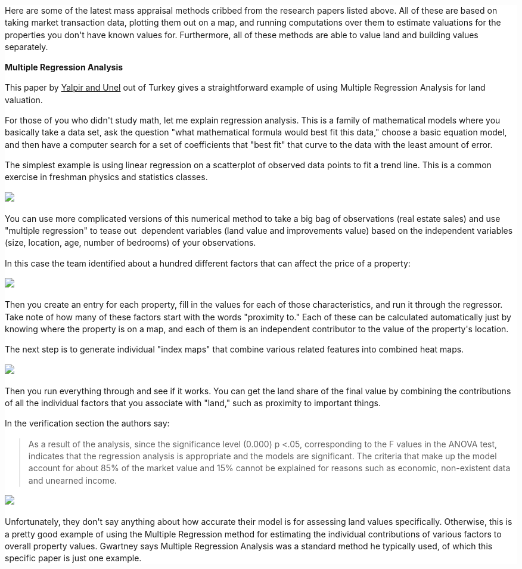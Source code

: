 Here are some of the latest mass appraisal methods cribbed from the research papers listed above. All of these are based on taking market transaction data, plotting them out on a map, and running computations over them to estimate valuations for the properties you don't have known values for. Furthermore, all of these methods are able to value land and building values separately.

**Multiple Regression Analysis**

This paper by [Yalpir and Unel](https://www.isites.info/PastConferences/ISITES2017/ISITES2017/papers/C3-ISITES2017ID307.pdf) out of Turkey gives a straightforward example of using Multiple Regression Analysis for land valuation.

For those of you who didn't study math, let me explain regression analysis. This is a family of mathematical models where you basically take a data set, ask the question "what mathematical formula would best fit this data," choose a basic equation model, and then have a computer search for a set of coefficients that "best fit" that curve to the data with the least amount of error.

The simplest example is using linear regression on a scatterplot of observed data points to fit a trend line. This is a common exercise in freshman physics and statistics classes.

 ![](https://cdn.substack.com/image/fetch/w_1100,c_limit,f_auto,q_auto:good,fl_progressive:steep/https%3A%2F%2Fbucketeer-e05bbc84-baa3-437e-9518-adb32be77984.s3.amazonaws.com%2Fpublic%2Fimages%2Fef4c64b9-38bc-43c8-aa83-05eae3576e03_923x600.png) 
 
You can use more complicated versions of this numerical method to take a big bag of observations (real estate sales) and use "multiple regression" to tease out  dependent variables (land value and improvements value) based on the independent variables (size, location, age, number of bedrooms) of your observations.

In this case the team identified about a hundred different factors that can affect the price of a property:

 ![](https://cdn.substack.com/image/fetch/w_1100,c_limit,f_auto,q_auto:good,fl_progressive:steep/https%3A%2F%2Fbucketeer-e05bbc84-baa3-437e-9518-adb32be77984.s3.amazonaws.com%2Fpublic%2Fimages%2Fdd98e114-7eb2-4566-a979-1f2f2dd27c22_701x867.png) 
 
Then you create an entry for each property, fill in the values for each of those characteristics, and run it through the regressor. Take note of how many of these factors start with the words "proximity to." Each of these can be calculated automatically just by knowing where the property is on a map, and each of them is an independent contributor to the value of the property's location.

The next step is to generate individual "index maps" that combine various related features into combined heat maps.

 ![](https://cdn.substack.com/image/fetch/w_1100,c_limit,f_auto,q_auto:good,fl_progressive:steep/https%3A%2F%2Fbucketeer-e05bbc84-baa3-437e-9518-adb32be77984.s3.amazonaws.com%2Fpublic%2Fimages%2Ff1232522-51e0-4438-998a-b0be4615df6b_534x806.png) 
 
Then you run everything through and see if it works. You can get the land share of the final value by combining the contributions of all the individual factors that you associate with "land," such as proximity to important things.

In the verification section the authors say:

> As a result of the analysis, since the significance level (0.000) p <.05, corresponding to the F values in the ANOVA test, indicates that the regression analysis is appropriate and the models are significant. The criteria that make up the model account for about 85% of the market value and 15% cannot be explained for reasons such as economic, non-existent data and unearned income.

 ![](https://cdn.substack.com/image/fetch/w_1100,c_limit,f_auto,q_auto:good,fl_progressive:steep/https%3A%2F%2Fbucketeer-e05bbc84-baa3-437e-9518-adb32be77984.s3.amazonaws.com%2Fpublic%2Fimages%2Fd5836457-7642-4235-9410-00906f043428_662x357.png) 
 
Unfortunately, they don't say anything about how accurate their model is for assessing land values specifically. Otherwise, this is a pretty good example of using the Multiple Regression method for estimating the individual contributions of various factors to overall property values. Gwartney says Multiple Regression Analysis was a standard method he typically used, of which this specific paper is just one example.
